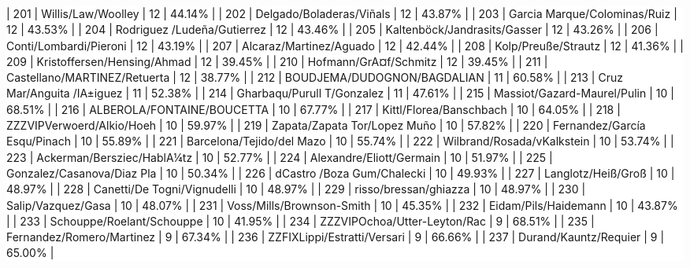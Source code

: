 |  201  | Willis/Law/Woolley |  12 |  44.14% |
|  202  | Delgado/Boladeras/Viñals |  12 |  43.87% |
|  203  | Garcia Marque/Colominas/Ruiz |  12 |  43.53% |
|  204  | Rodriguez /Ludeña/Gutierrez |  12 |  43.46% |
|  205  | Kaltenböck/Jandrasits/Gasser |  12 |  43.26% |
|  206  | Conti/Lombardi/Pieroni |  12 |  43.19% |
|  207  | Alcaraz/Martinez/Aguado |  12 |  42.44% |
|  208  | Kolp/Preuße/Strautz |  12 |  41.36% |
|  209  | Kristoffersen/Hensing/Ahmad |  12 |  39.45% |
|  210  | Hofmann/GrA¤f/Schmitz |  12 |  39.45% |
|  211  | Castellano/MARTINEZ/Retuerta |  12 |  38.77% |
|  212  | BOUDJEMA/DUDOGNON/BAGDALIAN |  11 |  60.58% |
|  213  | Cruz Mar/Anguita /IA±iguez |  11 |  52.38% |
|  214  | Gharbaqu/Purull T/Gonzalez |  11 |  47.61% |
|  215  | Massiot/Gazard-Maurel/Pulin |  10 |  68.51% |
|  216  | ALBEROLA/FONTAINE/BOUCETTA |  10 |  67.77% |
|  217  | Kittl/Florea/Banschbach |  10 |  64.05% |
|  218  | ZZZVIPVerwoerd/Alkio/Hoeh |  10 |  59.97% |
|  219  | Zapata/Zapata Tor/Lopez Muño |  10 |  57.82% |
|  220  | Fernandez/García Esqu/Pinach |  10 |  55.89% |
|  221  | Barcelona/Tejido/del Mazo |  10 |  55.74% |
|  222  | Wilbrand/Rosada/vKalkstein |  10 |  53.74% |
|  223  | Ackerman/Bersziec/HablA¼tz |  10 |  52.77% |
|  224  | Alexandre/Eliott/Germain |  10 |  51.97% |
|  225  | Gonzalez/Casanova/Diaz Pla |  10 |  50.34% |
|  226  | dCastro /Boza Gum/Chalecki |  10 |  49.93% |
|  227  | Langlotz/Heiß/Groß |  10 |  48.97% |
|  228  | Canetti/De Togni/Vignudelli |  10 |  48.97% |
|  229  | risso/bressan/ghiazza |  10 |  48.97% |
|  230  | Salip/Vazquez/Gasa |  10 |  48.07% |
|  231  | Voss/Mills/Brownson-Smith |  10 |  45.35% |
|  232  | Eidam/Pils/Haidemann |  10 |  43.87% |
|  233  | Schouppe/Roelant/Schouppe |  10 |  41.95% |
|  234  | ZZZVIPOchoa/Utter-Leyton/Rac |  9 |  68.51% |
|  235  | Fernandez/Romero/Martinez |  9 |  67.34% |
|  236  | ZZFIXLippi/Estratti/Versari |  9 |  66.66% |
|  237  | Durand/Kauntz/Requier |  9 |  65.00% |